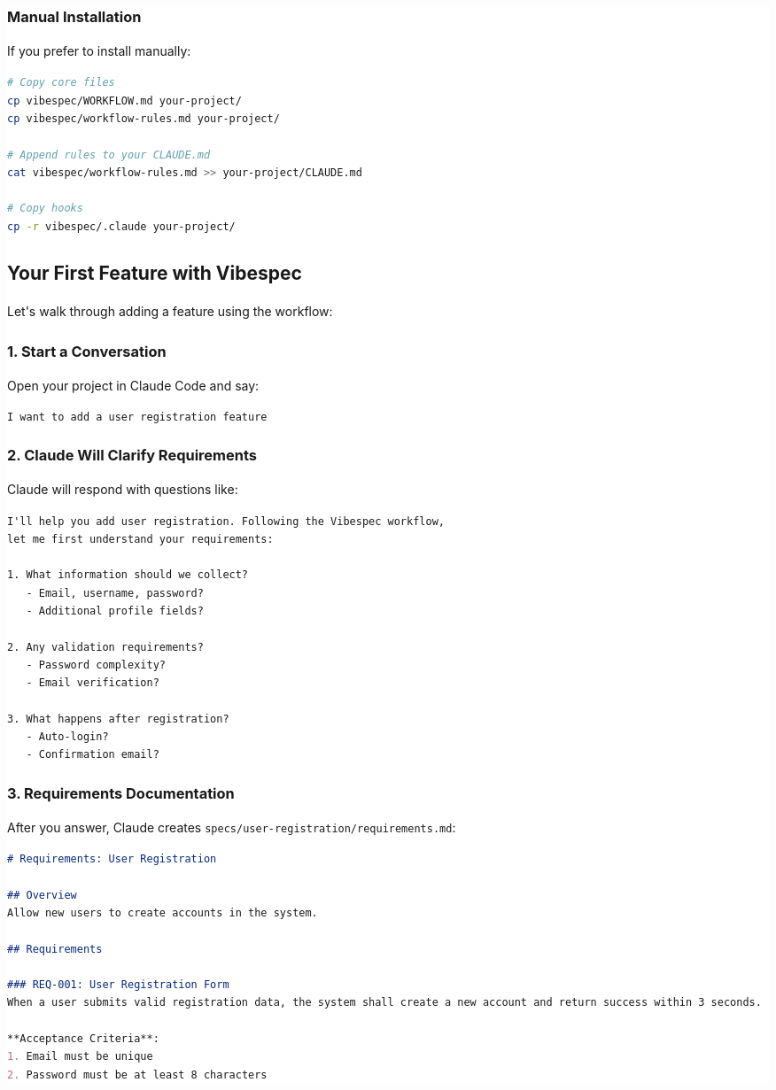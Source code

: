 ### Manual Installation

If you prefer to install manually:

```bash
# Copy core files
cp vibespec/WORKFLOW.md your-project/
cp vibespec/workflow-rules.md your-project/

# Append rules to your CLAUDE.md
cat vibespec/workflow-rules.md >> your-project/CLAUDE.md

# Copy hooks
cp -r vibespec/.claude your-project/
```

## Your First Feature with Vibespec

Let's walk through adding a feature using the workflow:

### 1. Start a Conversation

Open your project in Claude Code and say:
```
I want to add a user registration feature
```

### 2. Claude Will Clarify Requirements

Claude will respond with questions like:
```
I'll help you add user registration. Following the Vibespec workflow, 
let me first understand your requirements:

1. What information should we collect?
   - Email, username, password?
   - Additional profile fields?

2. Any validation requirements?
   - Password complexity?
   - Email verification?

3. What happens after registration?
   - Auto-login?
   - Confirmation email?
```

### 3. Requirements Documentation

After you answer, Claude creates `specs/user-registration/requirements.md`:

```markdown
# Requirements: User Registration

## Overview
Allow new users to create accounts in the system.

## Requirements

### REQ-001: User Registration Form
When a user submits valid registration data, the system shall create a new account and return success within 3 seconds.

**Acceptance Criteria**:
1. Email must be unique
2. Password must be at least 8 characters
```